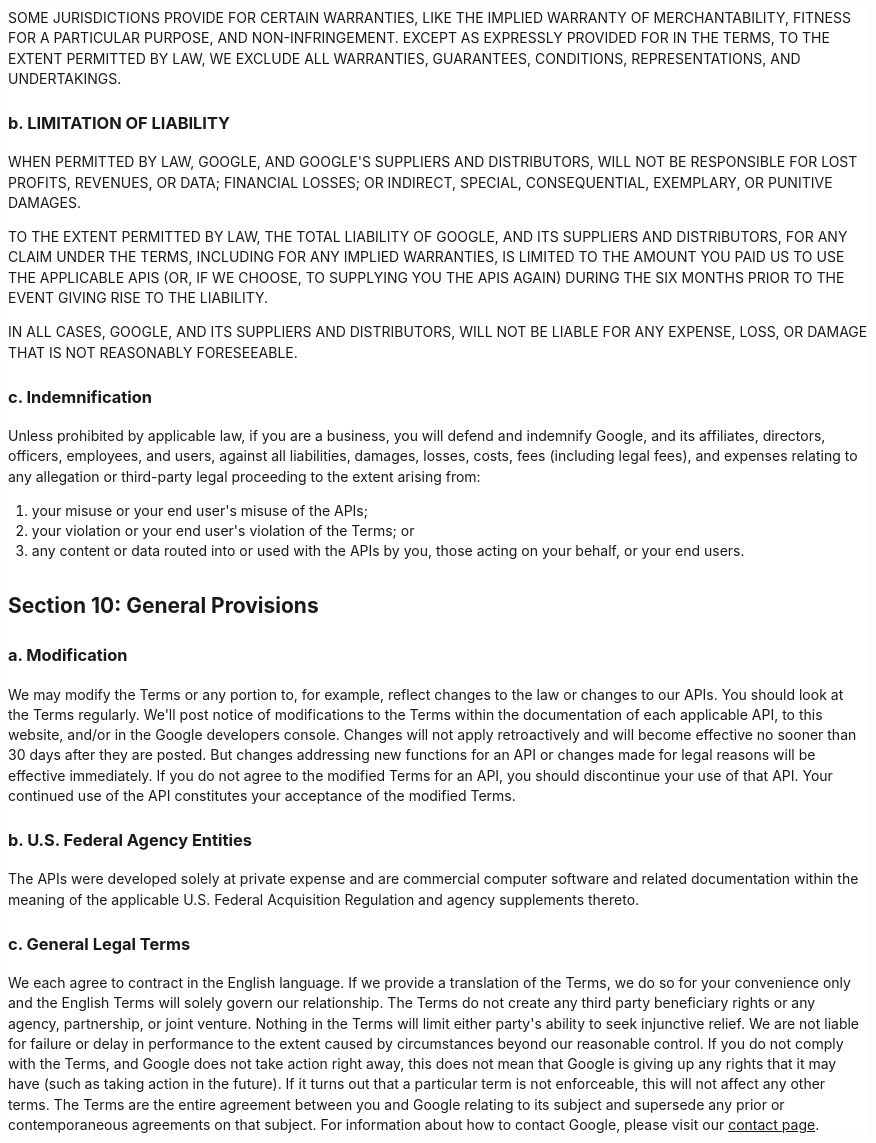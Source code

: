 SOME JURISDICTIONS PROVIDE FOR CERTAIN WARRANTIES, LIKE THE IMPLIED WARRANTY OF MERCHANTABILITY, FITNESS FOR A PARTICULAR PURPOSE, AND NON-INFRINGEMENT. EXCEPT AS EXPRESSLY PROVIDED FOR IN THE TERMS, TO THE EXTENT PERMITTED BY LAW, WE EXCLUDE ALL WARRANTIES, GUARANTEES, CONDITIONS, REPRESENTATIONS, AND UNDERTAKINGS.

### b. LIMITATION OF LIABILITY

WHEN PERMITTED BY LAW, GOOGLE, AND GOOGLE'S SUPPLIERS AND DISTRIBUTORS, WILL NOT BE RESPONSIBLE FOR LOST PROFITS, REVENUES, OR DATA; FINANCIAL LOSSES; OR INDIRECT, SPECIAL, CONSEQUENTIAL, EXEMPLARY, OR PUNITIVE DAMAGES.

TO THE EXTENT PERMITTED BY LAW, THE TOTAL LIABILITY OF GOOGLE, AND ITS SUPPLIERS AND DISTRIBUTORS, FOR ANY CLAIM UNDER THE TERMS, INCLUDING FOR ANY IMPLIED WARRANTIES, IS LIMITED TO THE AMOUNT YOU PAID US TO USE THE APPLICABLE APIS (OR, IF WE CHOOSE, TO SUPPLYING YOU THE APIS AGAIN) DURING THE SIX MONTHS PRIOR TO THE EVENT GIVING RISE TO THE LIABILITY.

IN ALL CASES, GOOGLE, AND ITS SUPPLIERS AND DISTRIBUTORS, WILL NOT BE LIABLE FOR ANY EXPENSE, LOSS, OR DAMAGE THAT IS NOT REASONABLY FORESEEABLE.

### c. Indemnification

Unless prohibited by applicable law, if you are a business, you will defend and indemnify Google, and its affiliates, directors, officers, employees, and users, against all liabilities, damages, losses, costs, fees (including legal fees), and expenses relating to any allegation or third-party legal proceeding to the extent arising from:

1.  your misuse or your end user's misuse of the APIs;
2.  your violation or your end user's violation of the Terms; or
3.  any content or data routed into or used with the APIs by you, those acting on your behalf, or your end users.

Section 10: General Provisions
------------------------------

### a. Modification

We may modify the Terms or any portion to, for example, reflect changes to the law or changes to our APIs. You should look at the Terms regularly. We'll post notice of modifications to the Terms within the documentation of each applicable API, to this website, and/or in the Google developers console. Changes will not apply retroactively and will become effective no sooner than 30 days after they are posted. But changes addressing new functions for an API or changes made for legal reasons will be effective immediately. If you do not agree to the modified Terms for an API, you should discontinue your use of that API. Your continued use of the API constitutes your acceptance of the modified Terms.

### b. U.S. Federal Agency Entities

The APIs were developed solely at private expense and are commercial computer software and related documentation within the meaning of the applicable U.S. Federal Acquisition Regulation and agency supplements thereto.

### c. General Legal Terms

We each agree to contract in the English language. If we provide a translation of the Terms, we do so for your convenience only and the English Terms will solely govern our relationship. The Terms do not create any third party beneficiary rights or any agency, partnership, or joint venture. Nothing in the Terms will limit either party's ability to seek injunctive relief. We are not liable for failure or delay in performance to the extent caused by circumstances beyond our reasonable control. If you do not comply with the Terms, and Google does not take action right away, this does not mean that Google is giving up any rights that it may have (such as taking action in the future). If it turns out that a particular term is not enforceable, this will not affect any other terms. The Terms are the entire agreement between you and Google relating to its subject and supersede any prior or contemporaneous agreements on that subject. For information about how to contact Google, please visit our [contact page](https://www.google.com/intl/en/contact/).
